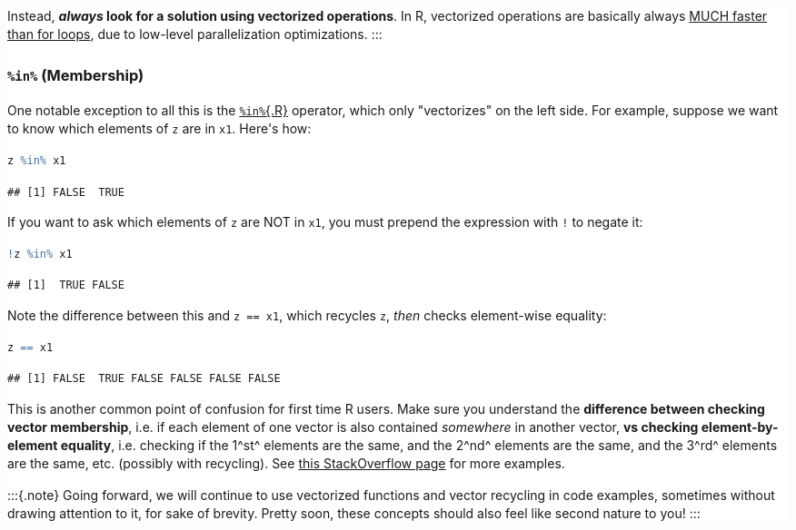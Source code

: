 Instead, ***always* look for a solution using vectorized operations**. In R, vectorized operations are basically always [MUCH faster than for loops](https://datakuity.com/2018/01/17/for-loop-vs-vectorization-in-r), due to low-level parallelization optimizations.
:::




### `%in%` (Membership)


One notable exception to all this is the [`%in%`{.R}](https://rdrr.io/r/base/match.html) operator, which only "vectorizes" on the left side. For example, suppose we want to know which elements of `z` are in `x1`. Here's how:


``` r
z %in% x1
```

```
## [1] FALSE  TRUE
```

If you want to ask which elements of `z` are NOT in `x1`, you must prepend the expression with `!` to negate it:


``` r
!z %in% x1
```

```
## [1]  TRUE FALSE
```

Note the difference between this and `z == x1`, which recycles `z`, *then* checks element-wise equality:


``` r
z == x1
```

```
## [1] FALSE  TRUE FALSE FALSE FALSE FALSE
```

This is another common point of confusion for first time R users. Make sure you understand the **difference between checking vector membership**, i.e. if each element of one vector is also contained *somewhere* in another vector, **vs checking element-by-element equality**, i.e. checking if the 1^st^ elements are the same, and the 2^nd^ elements are the same, and the 3^rd^ elements are the same, etc. (possibly with recycling). See [this StackOverflow page](https://stackoverflow.com/a/42637186/25278020) for more examples.


:::{.note}
Going forward, we will continue to use vectorized functions and vector recycling in code examples, sometimes without drawing attention to it, for sake of brevity. Pretty soon, these concepts should also feel like second nature to you!
:::
